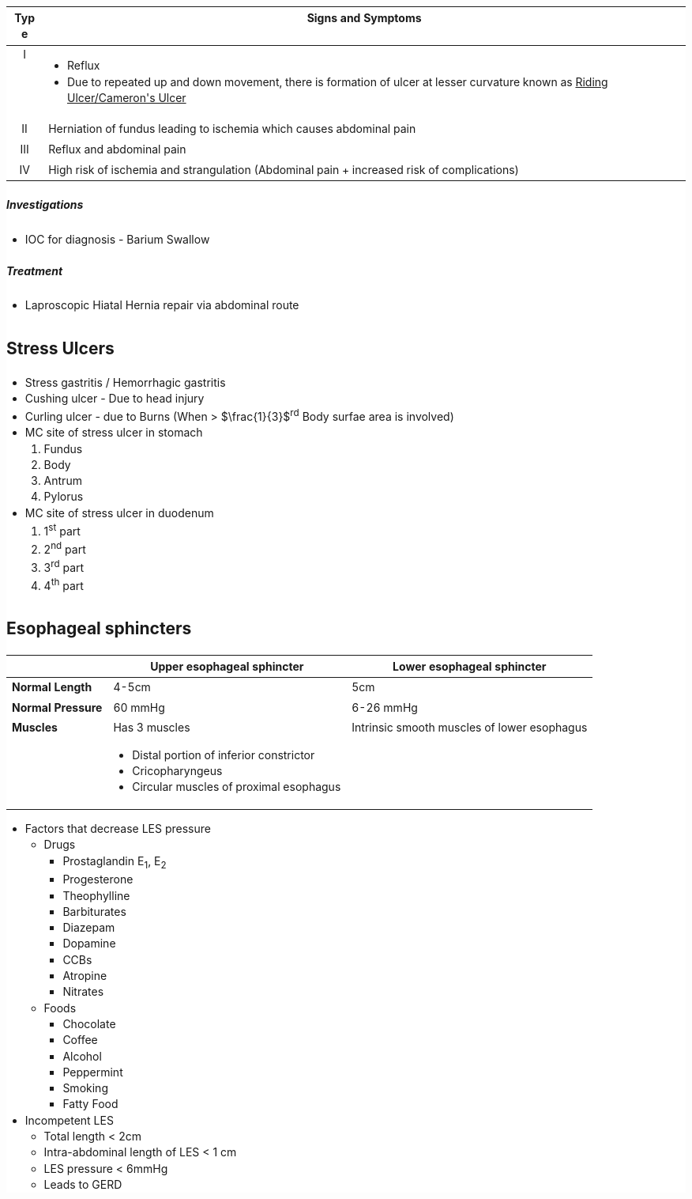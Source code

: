 | Type | Signs and Symptoms                                                                                                                                        |
| :--: | --------------------------------------------------------------------------------------------------------------------------------------------------------- |
|  I   | <ul><li>Reflux<li>Due to repeated up and down movement, there is formation of ulcer at lesser curvature known as <u>Riding Ulcer/Cameron's Ulcer</u></ul> |
|  II  | Herniation of fundus leading to ischemia which causes abdominal pain                                                                                      |
| III  | Reflux and abdominal pain                                                                                                                                 |
|  IV  | High risk of ischemia and strangulation (Abdominal pain + increased risk of complications)                                                                |

##### Investigations
- IOC for diagnosis - Barium Swallow

##### Treatment
- Laproscopic Hiatal Hernia repair via abdominal route

## Stress Ulcers
- Stress gastritis / Hemorrhagic gastritis
- Cushing ulcer - Due to head injury
- Curling ulcer - due to Burns (When > $\frac{1}{3}$<sup>rd</sup> Body surfae area is involved)
- MC site of stress ulcer in stomach
	1. Fundus
	2. Body
	3. Antrum
	4. Pylorus
- MC site of stress ulcer in duodenum
	1. 1<sup>st</sup> part
	2. 2<sup>nd</sup> part
	3. 3<sup>rd</sup> part
	4. 4<sup>th</sup> part
## Esophageal sphincters

|                        | Upper esophageal sphincter                                                                                                    | Lower esophageal sphincter                  |
| ---------------------- | ----------------------------------------------------------------------------------------------------------------------------- | ------------------------------------------- |
| <b>Normal Length</b>   | 4-5cm                                                                                                                         | 5cm                                         |
| <b>Normal Pressure</b> | 60 mmHg                                                                                                                       | 6-26 mmHg                                   |
| <b>Muscles</b>         | Has 3 muscles<ul><li>Distal portion of inferior constrictor<li>Cricopharyngeus<li>Circular muscles of proximal esophagus</ul> | Intrinsic smooth muscles of lower esophagus |
- Factors that decrease LES pressure
	- Drugs
		- Prostaglandin E<sub>1</sub>, E<sub>2</sub>
		- Progesterone
		- Theophylline
		- Barbiturates
		- Diazepam
		- Dopamine
		- CCBs
		- Atropine
		- Nitrates
	- Foods
		- Chocolate
		- Coffee
		- Alcohol
		- Peppermint
		- Smoking
		- Fatty Food
- Incompetent LES
	- Total length < 2cm
	- Intra-abdominal length of LES < 1 cm
	- LES pressure < 6mmHg
	- Leads to GERD